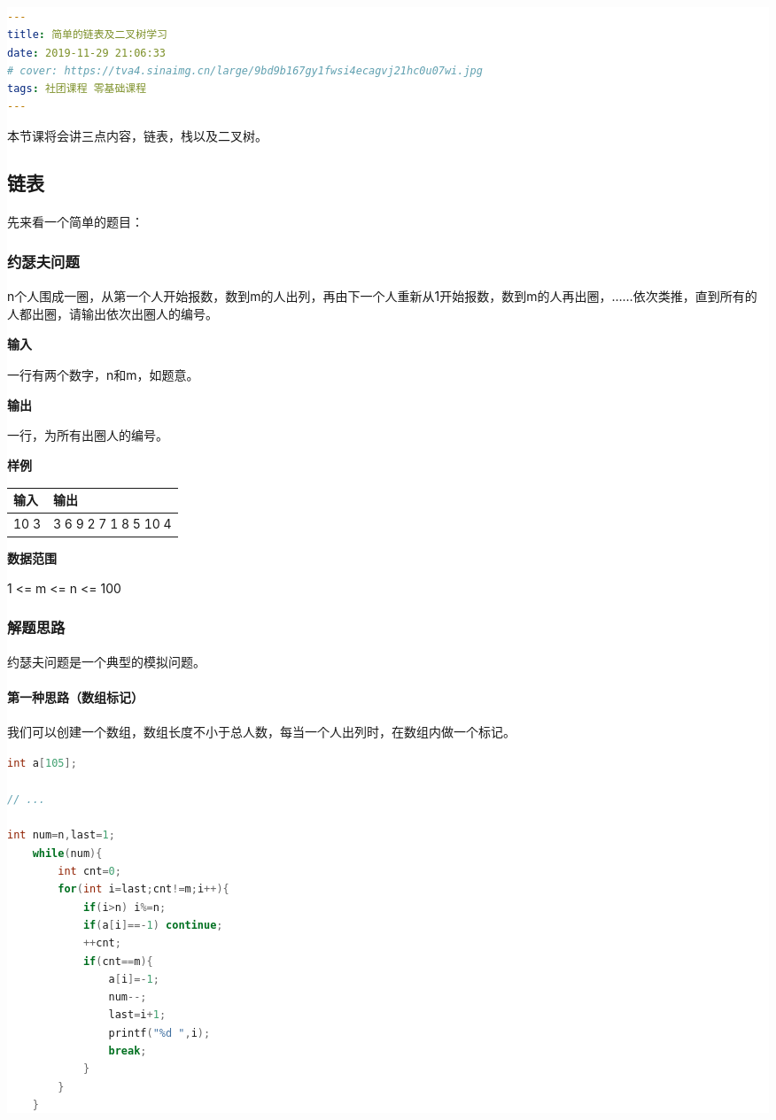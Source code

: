 ```yaml
---
title: 简单的链表及二叉树学习
date: 2019-11-29 21:06:33
# cover: https://tva4.sinaimg.cn/large/9bd9b167gy1fwsi4ecagvj21hc0u07wi.jpg
tags: 社团课程 零基础课程
---
```


本节课将会讲三点内容，链表，栈以及二叉树。





## 链表

先来看一个简单的题目：

### 约瑟夫问题

 n个人围成一圈，从第一个人开始报数，数到m的人出列，再由下一个人重新从1开始报数，数到m的人再出圈，……依次类推，直到所有的人都出圈，请输出依次出圈人的编号。

**输入**

一行有两个数字，n和m，如题意。

**输出**

一行，为所有出圈人的编号。

**样例**

| 输入 | 输出                 |
| :--- | :------------------- |
| 10 3 | 3 6 9 2 7 1 8 5 10 4 |

**数据范围**

1 <= m <= n <= 100

### 解题思路

约瑟夫问题是一个典型的模拟问题。

#### 第一种思路（数组标记）

我们可以创建一个数组，数组长度不小于总人数，每当一个人出列时，在数组内做一个标记。

```cpp
int a[105];

// ...

int num=n,last=1;
    while(num){
        int cnt=0;
        for(int i=last;cnt!=m;i++){
            if(i>n) i%=n;
            if(a[i]==-1) continue;
            ++cnt;
            if(cnt==m){
                a[i]=-1;
                num--;
                last=i+1;
                printf("%d ",i);
                break;
            }
        }
    }
```